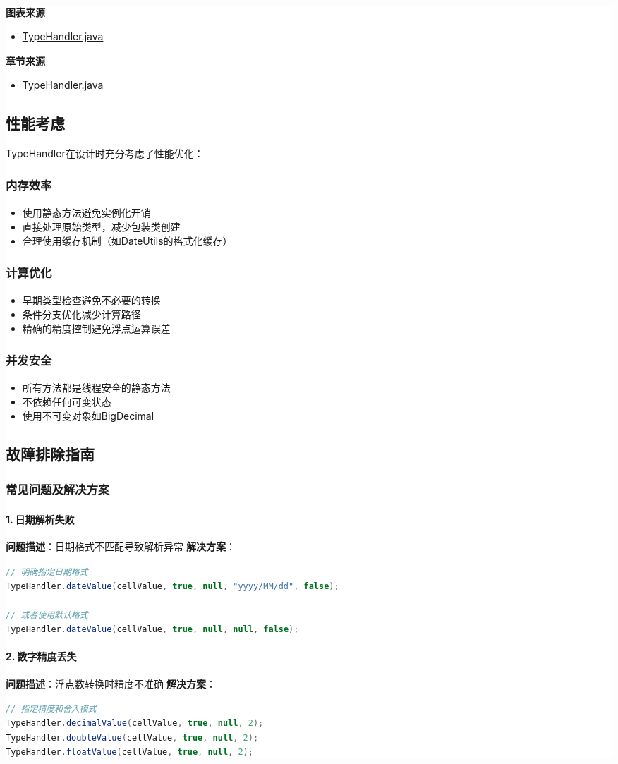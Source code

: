**图表来源**
- [TypeHandler.java](file://src/main/java/com/github/stupdit1t/excel/common/TypeHandler.java#L1-L20)

**章节来源**
- [TypeHandler.java](file://src/main/java/com/github/stupdit1t/excel/common/TypeHandler.java#L1-L20)

## 性能考虑

TypeHandler在设计时充分考虑了性能优化：

### 内存效率
- 使用静态方法避免实例化开销
- 直接处理原始类型，减少包装类创建
- 合理使用缓存机制（如DateUtils的格式化缓存）

### 计算优化
- 早期类型检查避免不必要的转换
- 条件分支优化减少计算路径
- 精确的精度控制避免浮点运算误差

### 并发安全
- 所有方法都是线程安全的静态方法
- 不依赖任何可变状态
- 使用不可变对象如BigDecimal

## 故障排除指南

### 常见问题及解决方案

#### 1. 日期解析失败
**问题描述**：日期格式不匹配导致解析异常
**解决方案**：
```java
// 明确指定日期格式
TypeHandler.dateValue(cellValue, true, null, "yyyy/MM/dd", false);

// 或者使用默认格式
TypeHandler.dateValue(cellValue, true, null, null, false);
```

#### 2. 数字精度丢失
**问题描述**：浮点数转换时精度不准确
**解决方案**：
```java
// 指定精度和舍入模式
TypeHandler.decimalValue(cellValue, true, null, 2);
TypeHandler.doubleValue(cellValue, true, null, 2);
TypeHandler.floatValue(cellValue, true, null, 2);
```
